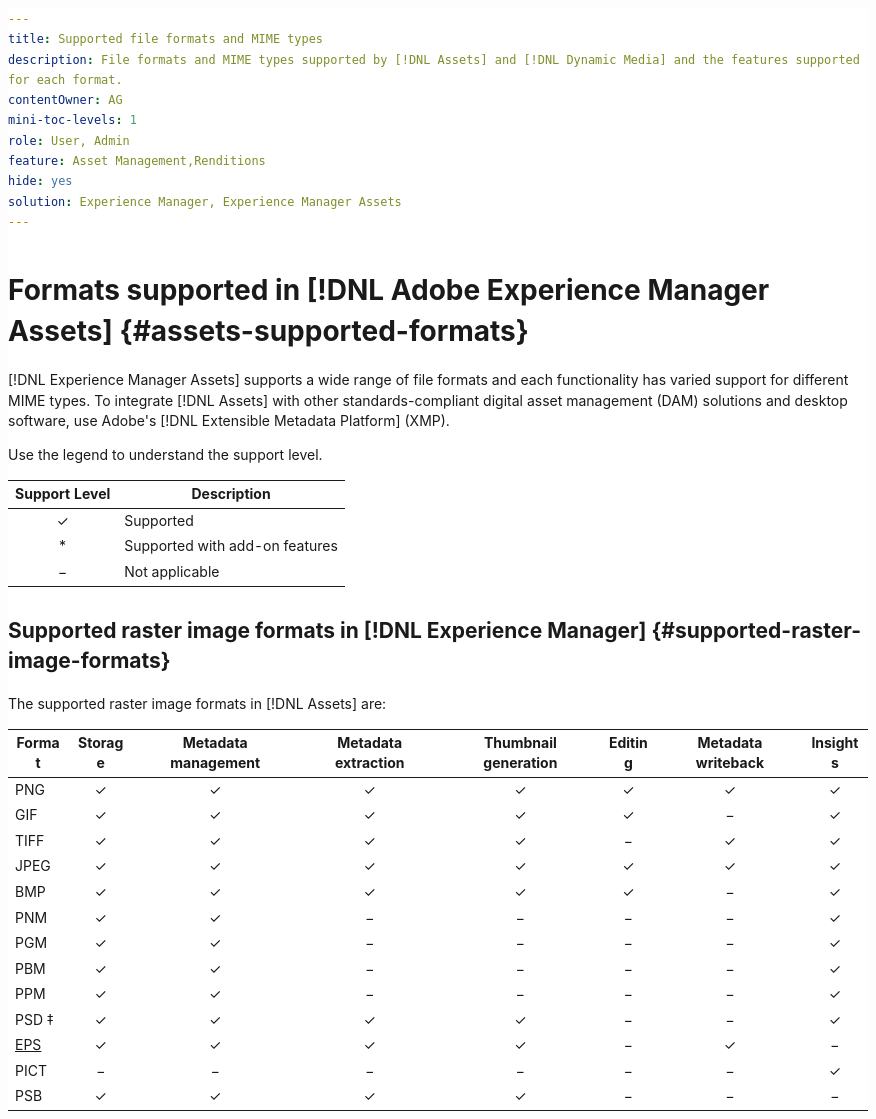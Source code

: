 ```yaml
---
title: Supported file formats and MIME types
description: File formats and MIME types supported by [!DNL Assets] and [!DNL Dynamic Media] and the features supported for each format.
contentOwner: AG
mini-toc-levels: 1
role: User, Admin
feature: Asset Management,Renditions
hide: yes
solution: Experience Manager, Experience Manager Assets
---
```

# Formats supported in [!DNL Adobe Experience Manager Assets] {#assets-supported-formats}

[!DNL Experience Manager Assets] supports a wide range of file formats and each functionality has varied support for different MIME types. To integrate [!DNL Assets] with other standards-compliant digital asset management (DAM) solutions and desktop software, use Adobe's [!DNL Extensible Metadata Platform] (XMP).

Use the legend to understand the support level.

| Support Level |          Description           |
| :-----------: | ------------------------------ |
|   &#10003;    | Supported                      |
|     &#42;     | Supported with add-on features |
|    &minus;    | Not applicable                 |

## Supported raster image formats in [!DNL Experience Manager] {#supported-raster-image-formats}

The supported raster image formats in [!DNL Assets] are:

|    Format    | Storage  | Metadata management | Metadata extraction | Thumbnail generation | Editing  | Metadata writeback | Insights |
| ------------ | :------: | :-----------------: | :-----------------: | :------------------: | :------: | :----------------: | :------: |
| PNG          | &#10003; |      &#10003;       |      &#10003;       |       &#10003;       | &#10003; |      &#10003;      | &#10003; |
| GIF          | &#10003; |      &#10003;       |      &#10003;       |       &#10003;       | &#10003; |     &minus;      | &#10003; |
| TIFF         | &#10003; |      &#10003;       |      &#10003;       |       &#10003;       |  &minus; |      &#10003;      | &#10003; |
| JPEG         | &#10003; |      &#10003;       |      &#10003;       |       &#10003;       | &#10003; |      &#10003;      | &#10003; |
| BMP          | &#10003; |      &#10003;       |      &#10003;       |       &#10003;       | &#10003; |   &minus;         | &#10003; |
| PNM          | &#10003; |      &#10003;       |   &minus;     |     &minus;         |  &minus; | &minus; | &#10003; |
| PGM          | &#10003; |      &#10003;       |     &minus;         |     &minus;       | &minus;  |  &minus;         | &#10003; |
| PBM          | &#10003; |      &#10003;       |  &minus;           |   &minus;          |  &minus;|    &minus;         | &#10003; |
| PPM          | &#10003; |      &#10003;       |   &minus;         |      &minus;        |  &minus;|   &minus;         | &#10003; |
| PSD &Dagger; | &#10003; |      &#10003;       |      &#10003;       |       &#10003;       |  &minus; |   &minus;         | &#10003; |
| [EPS](managing-image-presets.md#adobe-illustrator-ai-postscript-eps-and-pdf-file-formats)  | &#10003; | &#10003; | &#10003; | &#10003; | &minus;| &#10003; | &minus;|
| PICT         |   &minus; |     &minus;    |      &minus;    |     &minus;         | &minus;  |    &minus;   | &#10003; |
| PSB          | &#10003; |      &#10003;       |      &#10003;       |       &#10003;       | &minus;  |   &minus;          |  &minus; |
